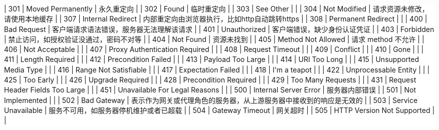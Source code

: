 | 301  | Moved Permanently               | 永久重定向                                                                                    |
| 302  | Found                           | 临时重定向                                                                                    |
| 303  | See Other                       |                                                                                               |
| 304  | Not Modified                    | 请求资源未修改，请使用本地缓存                                                                |
| 307  | Internal Redirect               | 内部重定向由浏览器执行，比如http自动跳转https                                                 |
| 308  | Permanent Redirect              |                                                                                               |
| 400  | Bad Request                     | 客户端请求语法错误，服务器无法理解该请求                                                      |
| 401  | Unauthorized                    | 客户端错误，缺少身份认证凭证                                                                  |
| 403  | Forbidden                       | 禁止访问，如授权验证没通过，密码不对等                                                        |
| 404  | Not Found                       | 资源未找到                                                                                    |
| 405  | Method Not Allowed              | 请求 method 不允许                                                                            |
| 406  | Not Acceptable                  |                                                                                               |
| 407  | Proxy Authentication Required   |                                                                                               |
| 408  | Request Timeout                 |                                                                                               |
| 409  | Conflict                        |                                                                                               |
| 410  | Gone                            |                                                                                               |
| 411  | Length Required                 |                                                                                               |
| 412  | Precondition Failed             |                                                                                               |
| 413  | Payload Too Large               |                                                                                               |
| 414  | URI Too Long                    |                                                                                               |
| 415  | Unsupported Media Type          |                                                                                               |
| 416  | Range Not Satisfiable           |                                                                                               |
| 417  | Expectation Failed              |                                                                                               |
| 418  | I'm a teapot                    |                                                                                               |
| 422  | Unprocessable Entity            |                                                                                               |
| 425  | Too Early                       |                                                                                               |
| 426  | Upgrade Required                |                                                                                               |
| 428  | Precondition Required           |                                                                                               |
| 429  | Too Many Requests               |                                                                                               |
| 431  | Request Header Fields Too Large |                                                                                               |
| 451  | Unavailable For Legal Reasons   |                                                                                               |
| 500  | Internal Server Error           | 服务器内部错误                                                                                |
| 501  | Not Implemented                 |                                                                                               |
| 502  | Bad Gateway                     | 表示作为网关或代理角色的服务器，从上游服务器中接收到的响应是无效的                            |
| 503  | Service Unavailable             | 服务不可用，如服务器停机维护或者已超载                                                        |
| 504  | Gateway Timeout                 | 网关超时                                                                                      |
| 505  | HTTP Version Not Supported      |                                                                                               |